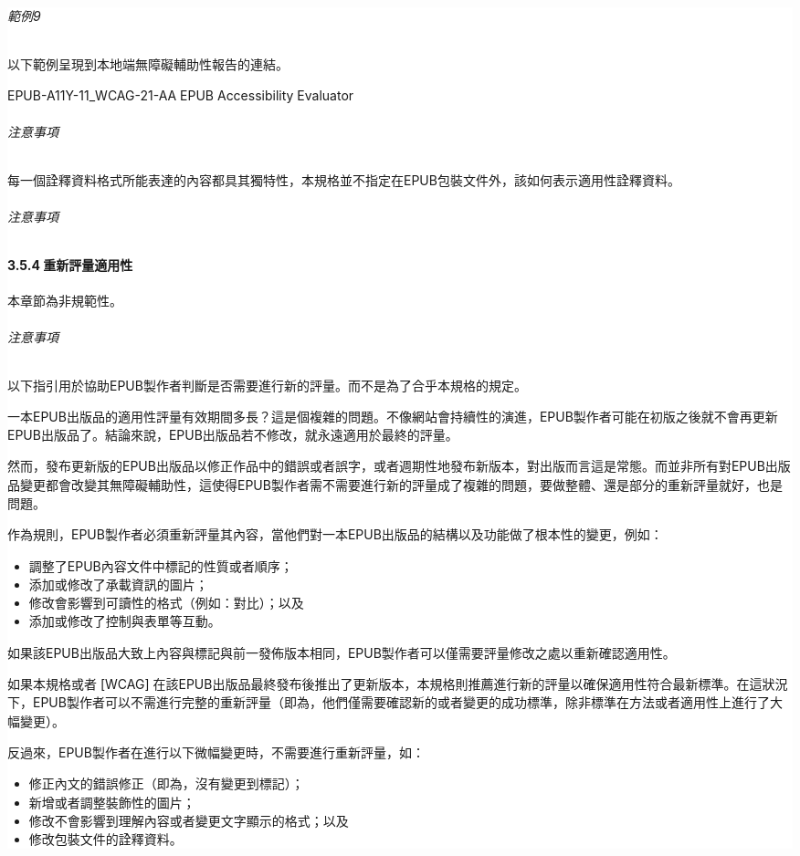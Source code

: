 ###### 範例9

以下範例呈現到本地端無障礙輔助性報告的連結。

<meta
    property="dcterms:conformsTo"
    id="conf">
   EPUB-A11Y-11_WCAG-21-AA
</meta>
<meta
    property="a11y:certifiedBy"
    refines="#conf"
    id="certifier">
   EPUB Accessibility Evaluator
</meta>
<link
    rel="a11y:certifierReport"
    refines="#certifier"
    href="reports/a11y.xhtml"/>

###### 注意事項

每一個詮釋資料格式所能表達的內容都具其獨特性，本規格並不指定在EPUB包裝文件外，該如何表示適用性詮釋資料。

###### 注意事項



#### 3.5.4 重新評量適用性

本章節為非規範性。

###### 注意事項

以下指引用於協助EPUB製作者判斷是否需要進行新的評量。而不是為了合乎本規格的規定。

一本EPUB出版品的適用性評量有效期間多長？這是個複雜的問題。不像網站會持續性的演進，EPUB製作者可能在初版之後就不會再更新EPUB出版品了。結論來說，EPUB出版品若不修改，就永遠適用於最終的評量。

然而，發布更新版的EPUB出版品以修正作品中的錯誤或者誤字，或者週期性地發布新版本，對出版而言這是常態。而並非所有對EPUB出版品變更都會改變其無障礙輔助性，這使得EPUB製作者需不需要進行新的評量成了複雜的問題，要做整體、還是部分的重新評量就好，也是問題。

作為規則，EPUB製作者必須重新評量其內容，當他們對一本EPUB出版品的結構以及功能做了根本性的變更，例如：

- 調整了EPUB內容文件中標記的性質或者順序；
- 添加或修改了承載資訊的圖片；
- 修改會影響到可讀性的格式（例如：對比）；以及
- 添加或修改了控制與表單等互動。

如果該EPUB出版品大致上內容與標記與前一發佈版本相同，EPUB製作者可以僅需要評量修改之處以重新確認適用性。

如果本規格或者 [WCAG] 在該EPUB出版品最終發布後推出了更新版本，本規格則推薦進行新的評量以確保適用性符合最新標準。在這狀況下，EPUB製作者可以不需進行完整的重新評量（即為，他們僅需要確認新的或者變更的成功標準，除非標準在方法或者適用性上進行了大幅變更）。

反過來，EPUB製作者在進行以下微幅變更時，不需要進行重新評量，如：

- 修正內文的錯誤修正（即為，沒有變更到標記）；
- 新增或者調整裝飾性的圖片；
- 修改不會影響到理解內容或者變更文字顯示的格式；以及
- 修改包裝文件的詮釋資料。
